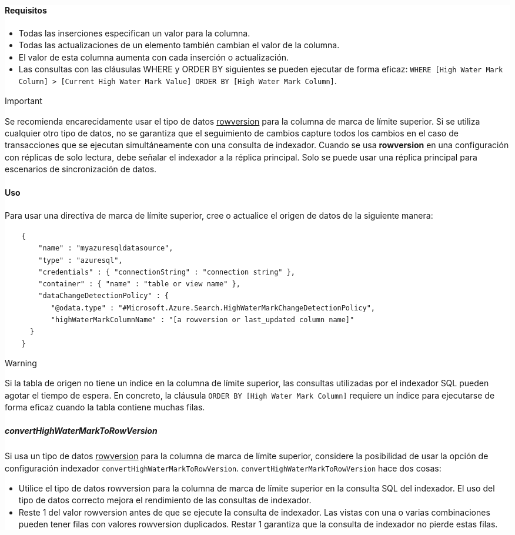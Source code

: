 #### <a name="requirements"></a>Requisitos 

* Todas las inserciones especifican un valor para la columna.
* Todas las actualizaciones de un elemento también cambian el valor de la columna.
* El valor de esta columna aumenta con cada inserción o actualización.
* Las consultas con las cláusulas WHERE y ORDER BY siguientes se pueden ejecutar de forma eficaz: `WHERE [High Water Mark Column] > [Current High Water Mark Value] ORDER BY [High Water Mark Column]`.

> [!IMPORTANT] 
> Se recomienda encarecidamente usar el tipo de datos [rowversion](/sql/t-sql/data-types/rowversion-transact-sql) para la columna de marca de límite superior. Si se utiliza cualquier otro tipo de datos, no se garantiza que el seguimiento de cambios capture todos los cambios en el caso de transacciones que se ejecutan simultáneamente con una consulta de indexador. Cuando se usa **rowversion** en una configuración con réplicas de solo lectura, debe señalar el indexador a la réplica principal. Solo se puede usar una réplica principal para escenarios de sincronización de datos.

#### <a name="usage"></a>Uso

Para usar una directiva de marca de límite superior, cree o actualice el origen de datos de la siguiente manera:

```
    {
        "name" : "myazuresqldatasource",
        "type" : "azuresql",
        "credentials" : { "connectionString" : "connection string" },
        "container" : { "name" : "table or view name" },
        "dataChangeDetectionPolicy" : {
           "@odata.type" : "#Microsoft.Azure.Search.HighWaterMarkChangeDetectionPolicy",
           "highWaterMarkColumnName" : "[a rowversion or last_updated column name]"
      }
    }
```

> [!WARNING]
> Si la tabla de origen no tiene un índice en la columna de límite superior, las consultas utilizadas por el indexador SQL pueden agotar el tiempo de espera. En concreto, la cláusula `ORDER BY [High Water Mark Column]` requiere un índice para ejecutarse de forma eficaz cuando la tabla contiene muchas filas.
>
>

<a name="convertHighWaterMarkToRowVersion"></a>

##### <a name="converthighwatermarktorowversion"></a>convertHighWaterMarkToRowVersion

Si usa un tipo de datos [rowversion](/sql/t-sql/data-types/rowversion-transact-sql) para la columna de marca de límite superior, considere la posibilidad de usar la opción de configuración indexador `convertHighWaterMarkToRowVersion`. `convertHighWaterMarkToRowVersion` hace dos cosas:

* Utilice el tipo de datos rowversion para la columna de marca de límite superior en la consulta SQL del indexador. El uso del tipo de datos correcto mejora el rendimiento de las consultas de indexador.
* Reste 1 del valor rowversion antes de que se ejecute la consulta de indexador. Las vistas con una o varias combinaciones pueden tener filas con valores rowversion duplicados. Restar 1 garantiza que la consulta de indexador no pierde estas filas.
